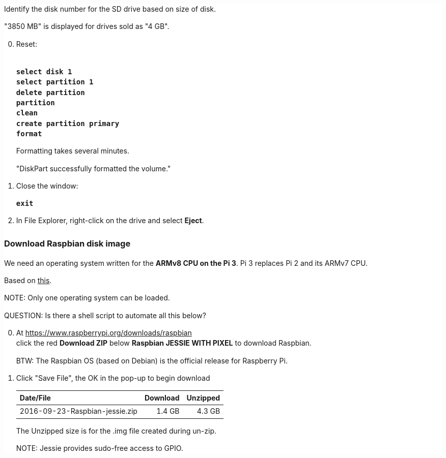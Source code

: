    Identify the disk number for the SD drive based on size of disk.

   "3850 MB" is displayed for drives sold as "4 GB".

0. Reset:

   <pre><strong>
   select disk 1
   select partition 1
   delete partition
   partition
   clean
   create partition primary
   format
   </strong></pre>

   Formatting takes several minutes. 

   "DiskPart successfully formatted the volume."

0. Close the window:

   <tt><strong>
   exit
   </strong></tt>

0. In File Explorer, right-click on the drive and select <strong>Eject</strong>.


### Download Raspbian disk image

   We need an operating system written for the <strong>ARMv8 CPU on the Pi 3</strong>.
   Pi 3 replaces Pi 2 and its ARMv7 CPU.

   Based on <a target="_blank" href="https://www.raspberrypi.org/documentation/installation/installing-images/mac.md">this</a>.

   NOTE: Only one operating system can be loaded.

   QUESTION: Is there a shell script to automate all this below?

0. At <a target="_blank" href="https://www.raspberrypi.org/downloads/raspbian/">
   https://www.raspberrypi.org/downloads/raspbian</a><br />
   click the red <strong>Download ZIP</strong> below
   <strong>Raspbian JESSIE WITH PIXEL</strong>
   to download Raspbian.

   BTW: The Raspbian OS (based on Debian) is the official release for Raspberry Pi.

0. Click "Save File", the OK in the pop-up to begin download 

   | Date/File | Download | Unzipped |
   | ---- | ----: | ---: |
   | 2016-09-23-Raspbian-jessie.zip | 1.4 GB | 4.3 GB |

   The Unzipped size is for the .img file created during un-zip.

   NOTE: Jessie provides sudo-free access to GPIO.
